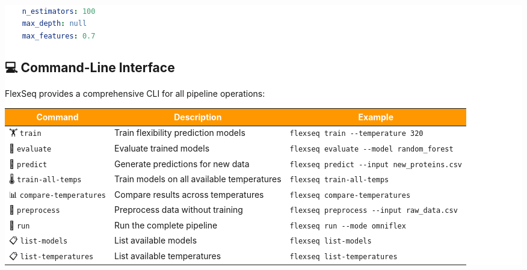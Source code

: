 ```yaml
    n_estimators: 100
    max_depth: null
    max_features: 0.7
```

## 💻 Command-Line Interface

FlexSeq provides a comprehensive CLI for all pipeline operations:

<table>
<thead>
  <tr bgcolor="#FF9800">
    <th><span style="color:white">Command</span></th>
    <th><span style="color:white">Description</span></th>
    <th><span style="color:white">Example</span></th>
  </tr>
</thead>
<tbody>
  <tr>
    <td>🏋️ <code>train</code></td>
    <td>Train flexibility prediction models</td>
    <td><code>flexseq train --temperature 320</code></td>
  </tr>
  <tr>
    <td>📏 <code>evaluate</code></td>
    <td>Evaluate trained models</td>
    <td><code>flexseq evaluate --model random_forest</code></td>
  </tr>
  <tr>
    <td>🔮 <code>predict</code></td>
    <td>Generate predictions for new data</td>
    <td><code>flexseq predict --input new_proteins.csv</code></td>
  </tr>
  <tr>
    <td>🌡️ <code>train-all-temps</code></td>
    <td>Train models on all available temperatures</td>
    <td><code>flexseq train-all-temps</code></td>
  </tr>
  <tr>
    <td>📊 <code>compare-temperatures</code></td>
    <td>Compare results across temperatures</td>
    <td><code>flexseq compare-temperatures</code></td>
  </tr>
  <tr>
    <td>🔧 <code>preprocess</code></td>
    <td>Preprocess data without training</td>
    <td><code>flexseq preprocess --input raw_data.csv</code></td>
  </tr>
  <tr>
    <td>🚀 <code>run</code></td>
    <td>Run the complete pipeline</td>
    <td><code>flexseq run --mode omniflex</code></td>
  </tr>
  <tr>
    <td>📋 <code>list-models</code></td>
    <td>List available models</td>
    <td><code>flexseq list-models</code></td>
  </tr>
  <tr>
    <td>📋 <code>list-temperatures</code></td>
    <td>List available temperatures</td>
    <td><code>flexseq list-temperatures</code></td>
  </tr>